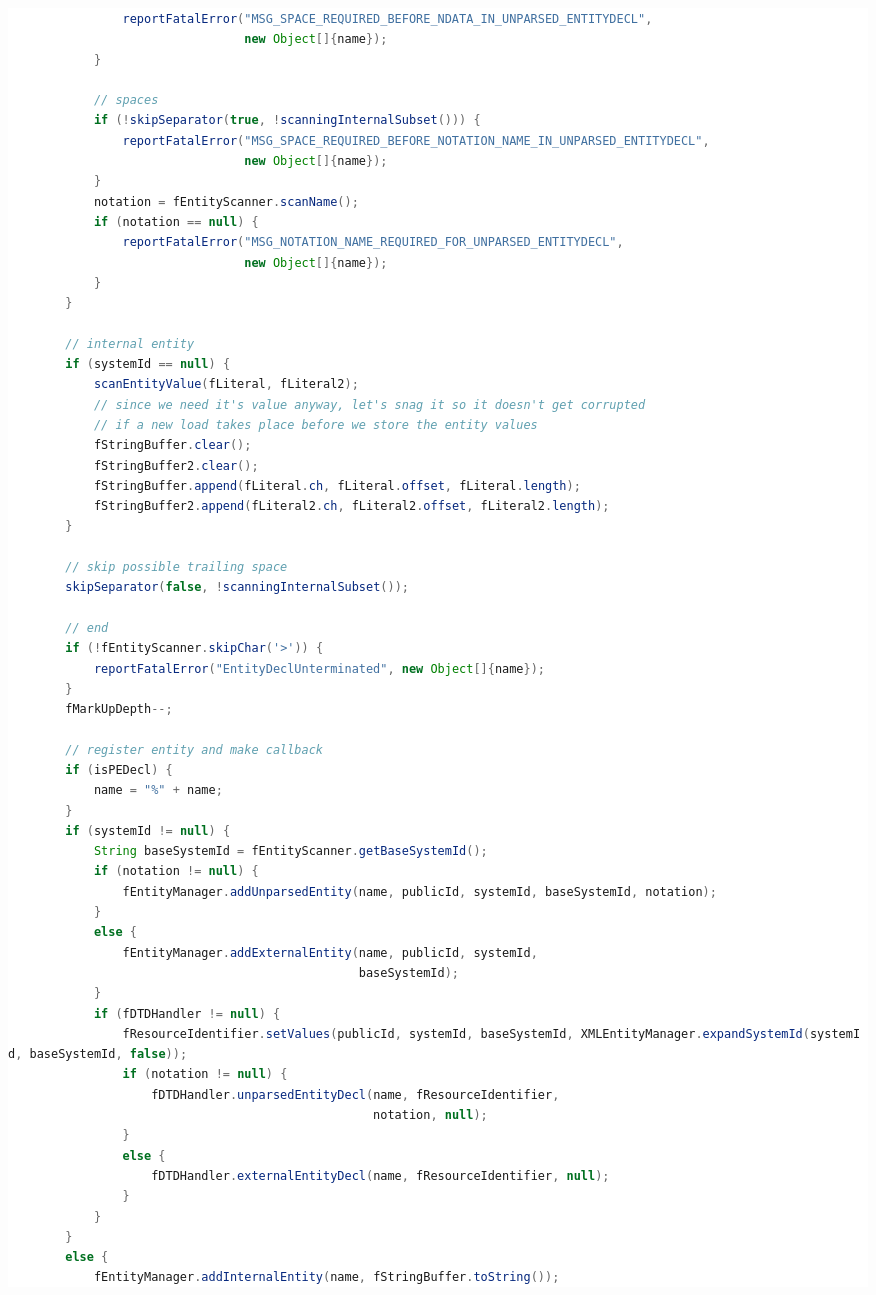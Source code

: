 ```java
                reportFatalError("MSG_SPACE_REQUIRED_BEFORE_NDATA_IN_UNPARSED_ENTITYDECL",
                                 new Object[]{name});
            }

            // spaces
            if (!skipSeparator(true, !scanningInternalSubset())) {
                reportFatalError("MSG_SPACE_REQUIRED_BEFORE_NOTATION_NAME_IN_UNPARSED_ENTITYDECL",
                                 new Object[]{name});
            }
            notation = fEntityScanner.scanName();
            if (notation == null) {
                reportFatalError("MSG_NOTATION_NAME_REQUIRED_FOR_UNPARSED_ENTITYDECL",
                                 new Object[]{name});
            }
        }

        // internal entity
        if (systemId == null) {
            scanEntityValue(fLiteral, fLiteral2);
            // since we need it's value anyway, let's snag it so it doesn't get corrupted 
            // if a new load takes place before we store the entity values
            fStringBuffer.clear();
            fStringBuffer2.clear();
            fStringBuffer.append(fLiteral.ch, fLiteral.offset, fLiteral.length);
            fStringBuffer2.append(fLiteral2.ch, fLiteral2.offset, fLiteral2.length);
        }

        // skip possible trailing space
        skipSeparator(false, !scanningInternalSubset());

        // end
        if (!fEntityScanner.skipChar('>')) {
            reportFatalError("EntityDeclUnterminated", new Object[]{name});
        }
        fMarkUpDepth--;

        // register entity and make callback
        if (isPEDecl) {
            name = "%" + name;
        }
        if (systemId != null) {
            String baseSystemId = fEntityScanner.getBaseSystemId();
            if (notation != null) {
                fEntityManager.addUnparsedEntity(name, publicId, systemId, baseSystemId, notation);
            }
            else {
                fEntityManager.addExternalEntity(name, publicId, systemId, 
                                                 baseSystemId);
            }
            if (fDTDHandler != null) {
                fResourceIdentifier.setValues(publicId, systemId, baseSystemId, XMLEntityManager.expandSystemId(systemId, baseSystemId, false));
                if (notation != null) {
                    fDTDHandler.unparsedEntityDecl(name, fResourceIdentifier, 
                                                   notation, null);
                }
                else {
                    fDTDHandler.externalEntityDecl(name, fResourceIdentifier, null);
                }
            }
        }
        else {
            fEntityManager.addInternalEntity(name, fStringBuffer.toString());
```